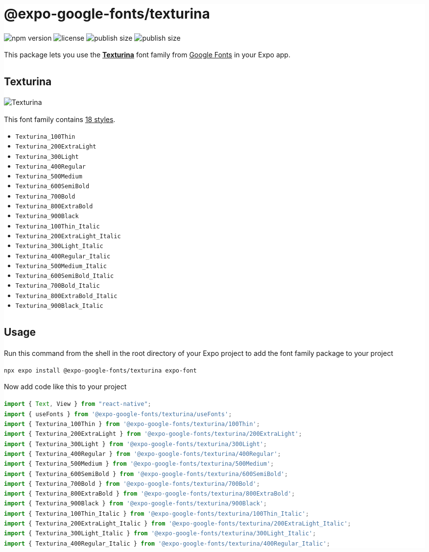 # @expo-google-fonts/texturina

![npm version](https://flat.badgen.net/npm/v/@expo-google-fonts/texturina)
![license](https://flat.badgen.net/github/license/expo/google-fonts)
![publish size](https://flat.badgen.net/packagephobia/install/@expo-google-fonts/texturina)
![publish size](https://flat.badgen.net/packagephobia/publish/@expo-google-fonts/texturina)

This package lets you use the [**Texturina**](https://fonts.google.com/specimen/Texturina) font family from [Google Fonts](https://fonts.google.com/) in your Expo app.

## Texturina

![Texturina](./font-family.png)

This font family contains [18 styles](#-gallery).

- `Texturina_100Thin`
- `Texturina_200ExtraLight`
- `Texturina_300Light`
- `Texturina_400Regular`
- `Texturina_500Medium`
- `Texturina_600SemiBold`
- `Texturina_700Bold`
- `Texturina_800ExtraBold`
- `Texturina_900Black`
- `Texturina_100Thin_Italic`
- `Texturina_200ExtraLight_Italic`
- `Texturina_300Light_Italic`
- `Texturina_400Regular_Italic`
- `Texturina_500Medium_Italic`
- `Texturina_600SemiBold_Italic`
- `Texturina_700Bold_Italic`
- `Texturina_800ExtraBold_Italic`
- `Texturina_900Black_Italic`

## Usage

Run this command from the shell in the root directory of your Expo project to add the font family package to your project

```sh
npx expo install @expo-google-fonts/texturina expo-font
```

Now add code like this to your project

```js
import { Text, View } from "react-native";
import { useFonts } from '@expo-google-fonts/texturina/useFonts';
import { Texturina_100Thin } from '@expo-google-fonts/texturina/100Thin';
import { Texturina_200ExtraLight } from '@expo-google-fonts/texturina/200ExtraLight';
import { Texturina_300Light } from '@expo-google-fonts/texturina/300Light';
import { Texturina_400Regular } from '@expo-google-fonts/texturina/400Regular';
import { Texturina_500Medium } from '@expo-google-fonts/texturina/500Medium';
import { Texturina_600SemiBold } from '@expo-google-fonts/texturina/600SemiBold';
import { Texturina_700Bold } from '@expo-google-fonts/texturina/700Bold';
import { Texturina_800ExtraBold } from '@expo-google-fonts/texturina/800ExtraBold';
import { Texturina_900Black } from '@expo-google-fonts/texturina/900Black';
import { Texturina_100Thin_Italic } from '@expo-google-fonts/texturina/100Thin_Italic';
import { Texturina_200ExtraLight_Italic } from '@expo-google-fonts/texturina/200ExtraLight_Italic';
import { Texturina_300Light_Italic } from '@expo-google-fonts/texturina/300Light_Italic';
import { Texturina_400Regular_Italic } from '@expo-google-fonts/texturina/400Regular_Italic';
```
